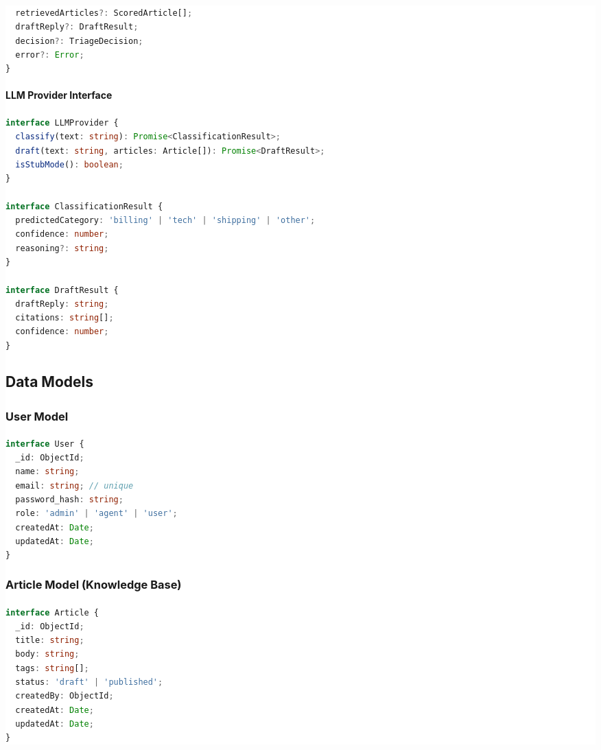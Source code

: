 ```typescript
  retrievedArticles?: ScoredArticle[];
  draftReply?: DraftResult;
  decision?: TriageDecision;
  error?: Error;
}
```

#### LLM Provider Interface
```typescript
interface LLMProvider {
  classify(text: string): Promise<ClassificationResult>;
  draft(text: string, articles: Article[]): Promise<DraftResult>;
  isStubMode(): boolean;
}

interface ClassificationResult {
  predictedCategory: 'billing' | 'tech' | 'shipping' | 'other';
  confidence: number;
  reasoning?: string;
}

interface DraftResult {
  draftReply: string;
  citations: string[];
  confidence: number;
}
```

## Data Models

### User Model
```typescript
interface User {
  _id: ObjectId;
  name: string;
  email: string; // unique
  password_hash: string;
  role: 'admin' | 'agent' | 'user';
  createdAt: Date;
  updatedAt: Date;
}
```

### Article Model (Knowledge Base)
```typescript
interface Article {
  _id: ObjectId;
  title: string;
  body: string;
  tags: string[];
  status: 'draft' | 'published';
  createdBy: ObjectId;
  createdAt: Date;
  updatedAt: Date;
}
```
